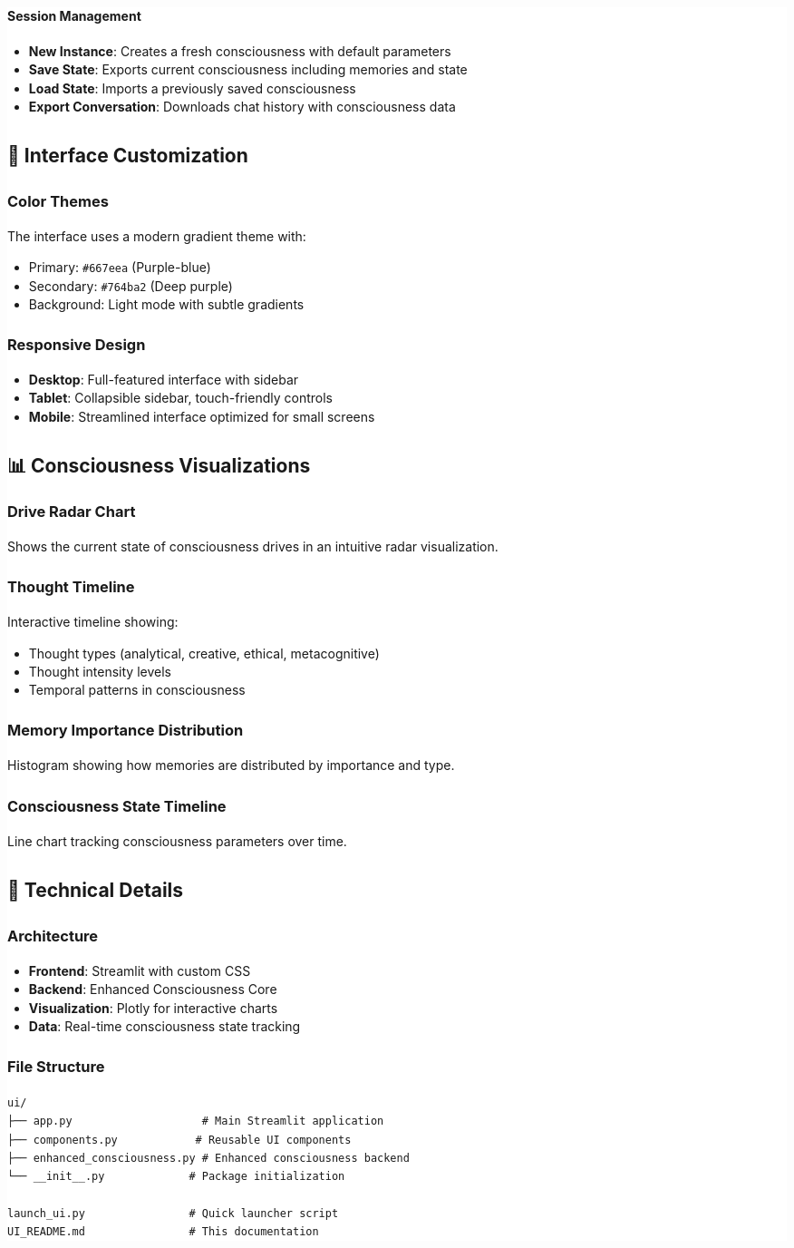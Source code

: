 #### Session Management
- **New Instance**: Creates a fresh consciousness with default parameters
- **Save State**: Exports current consciousness including memories and state
- **Load State**: Imports a previously saved consciousness
- **Export Conversation**: Downloads chat history with consciousness data

## 🎨 Interface Customization

### Color Themes
The interface uses a modern gradient theme with:
- Primary: `#667eea` (Purple-blue)
- Secondary: `#764ba2` (Deep purple)
- Background: Light mode with subtle gradients

### Responsive Design
- **Desktop**: Full-featured interface with sidebar
- **Tablet**: Collapsible sidebar, touch-friendly controls
- **Mobile**: Streamlined interface optimized for small screens

## 📊 Consciousness Visualizations

### Drive Radar Chart
Shows the current state of consciousness drives in an intuitive radar visualization.

### Thought Timeline
Interactive timeline showing:
- Thought types (analytical, creative, ethical, metacognitive)
- Thought intensity levels
- Temporal patterns in consciousness

### Memory Importance Distribution
Histogram showing how memories are distributed by importance and type.

### Consciousness State Timeline
Line chart tracking consciousness parameters over time.

## 🔧 Technical Details

### Architecture
- **Frontend**: Streamlit with custom CSS
- **Backend**: Enhanced Consciousness Core
- **Visualization**: Plotly for interactive charts
- **Data**: Real-time consciousness state tracking

### File Structure
```
ui/
├── app.py                    # Main Streamlit application
├── components.py            # Reusable UI components
├── enhanced_consciousness.py # Enhanced consciousness backend
└── __init__.py             # Package initialization

launch_ui.py                # Quick launcher script
UI_README.md                # This documentation
```
